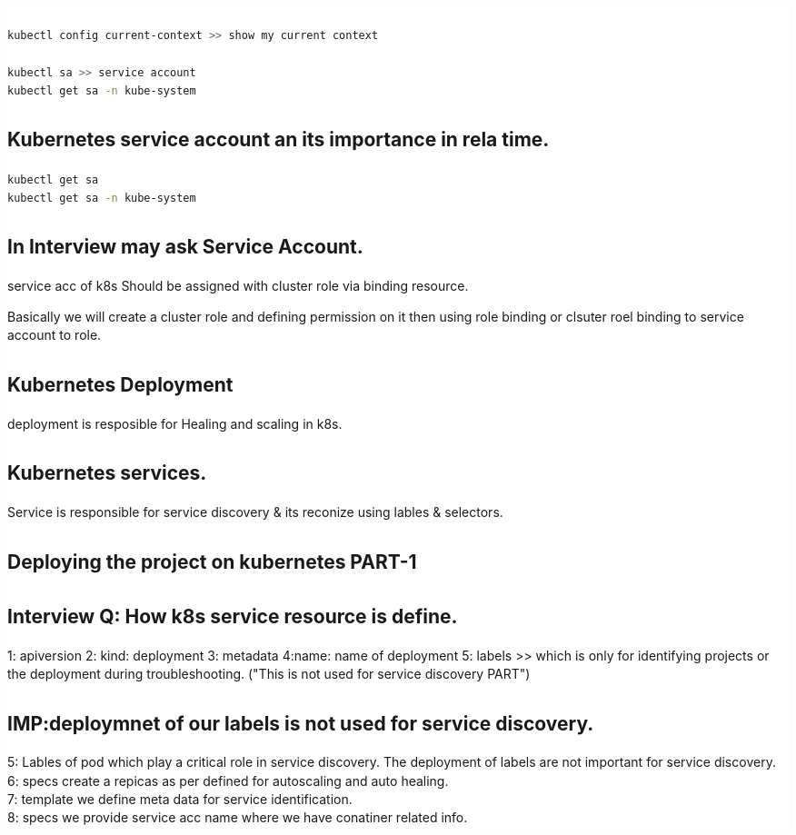 ```bash

kubectl config current-context >> show my current context

kubectl sa >> service account
kubectl get sa -n kube-system

```

## Kubernetes service account an its importance in rela time.

```bash
kubectl get sa
kubectl get sa -n kube-system

```
## In Interview may ask Service Account.

service acc of k8s Should be assigned with cluster role via binding resource.

Basically we will create a cluster role and defining permission on it then using role binding or clsuter roel binding to service account to role.

## Kubernetes Deployment

deployment is resposible for Healing and scaling in k8s.

## Kubernetes services. 

Service is responsible for service discovery & its reconize using lables & selectors.

## Deploying the project on kubernetes PART-1

##  Interview Q: How k8s service resource is define.

1: apiversion
2: kind: deployment 
3: metadata
4:name: name of deployment
5: labels >> which is only for identifying projects or the deployment during troubleshooting. ("This is not used for service discovery PART")
## IMP:deploymnet of our labels is not used for service discovery.
5: Lables of pod which play a critical role in service discovery.
The deployment of labels are not important for service discovery.
6: specs create a repicas as per defined for autoscaling and auto healing.  
7: template we define meta data for service identification.  
8: specs we provide service acc name where we have conatiner related info.
